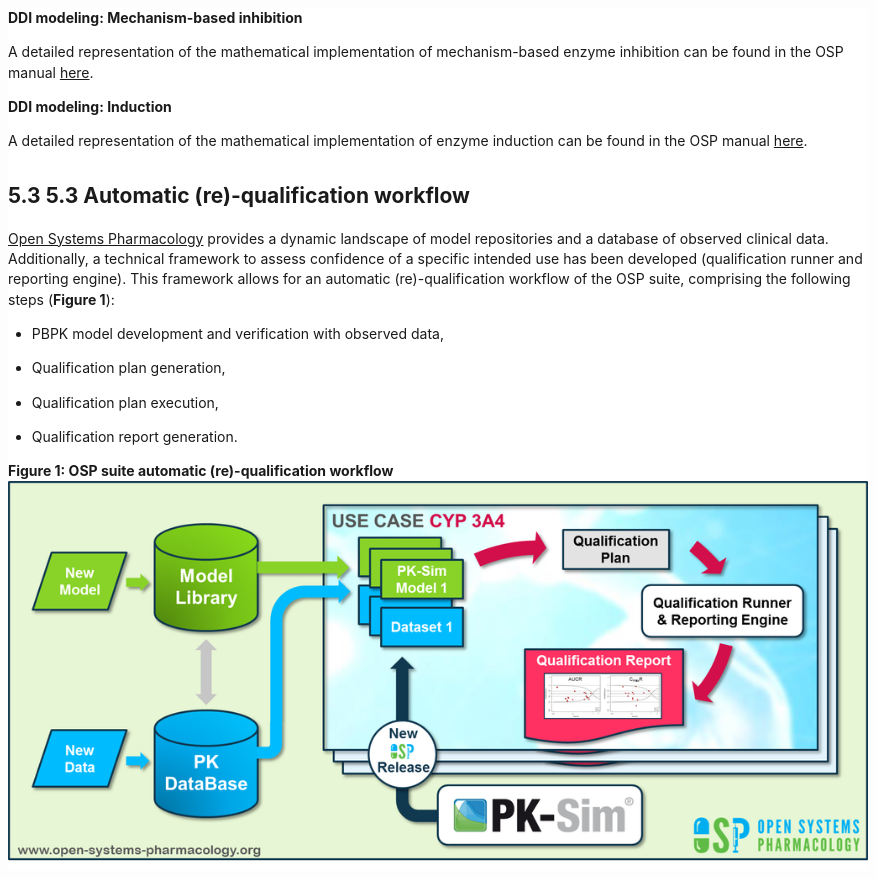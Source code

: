 

**DDI modeling: Mechanism-based inhibition**

A detailed representation of the mathematical implementation of mechanism-based enzyme inhibition  can be found in the OSP manual [here](https://docs.open-systems-pharmacology.org/working-with-pk-sim/pk-sim-documentation/pk-sim-compounds-defining-inhibition-induction-processes#irreversible-inhibition).



**DDI modeling: Induction**

A detailed representation of the mathematical implementation of enzyme induction can be found in the OSP manual [here](https://docs.open-systems-pharmacology.org/working-with-pk-sim/pk-sim-documentation/pk-sim-compounds-defining-inhibition-induction-processes#enzyme-induction).






<a id="53"></a>


## 5.3 5.3 Automatic (re)-qualification workflow


[Open Systems Pharmacology](http://www.open-systems-pharmacology.org) provides a dynamic landscape of model repositories and a database of observed clinical data. Additionally, a technical framework to assess confidence of a specific intended use has been developed (qualification runner and reporting engine). This framework allows for an automatic (re)-qualification workflow of the OSP suite, comprising the following steps (**Figure 1**):

- PBPK model development and verification with observed data,

- Qualification plan generation,

- Qualification plan execution,

- Qualification report generation.

  

**Figure 1: OSP suite automatic (re)-qualification workflow**
![OSP qualification workflow](images/OSP_Qualification_Workflow_1.png)
